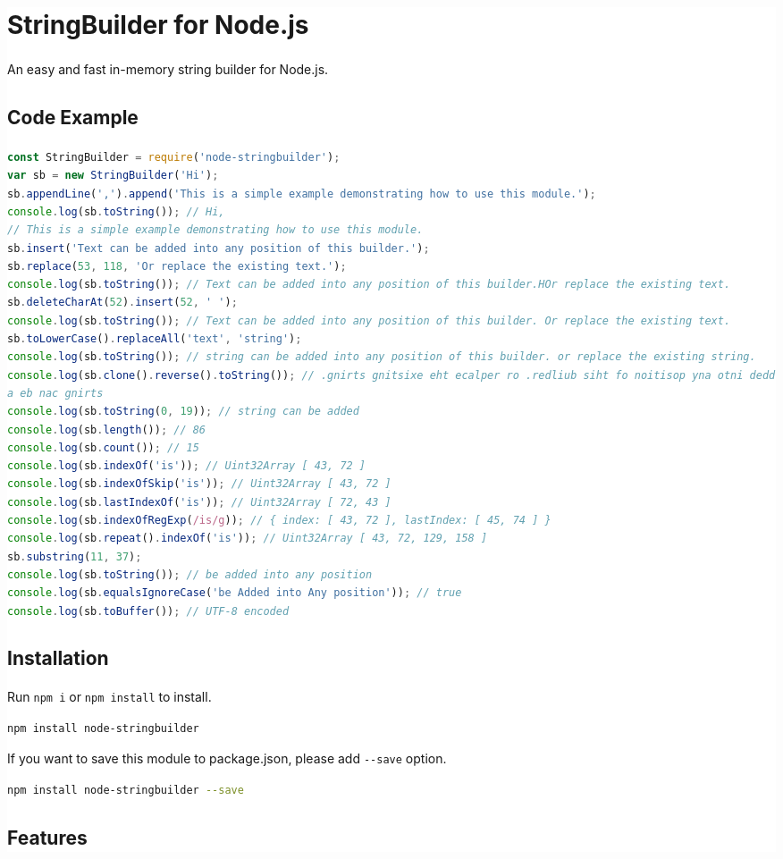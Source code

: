 StringBuilder for Node.js
=========

An easy and fast in-memory string builder for Node.js.

## Code Example

```javascript
const StringBuilder = require('node-stringbuilder');
var sb = new StringBuilder('Hi');
sb.appendLine(',').append('This is a simple example demonstrating how to use this module.');
console.log(sb.toString()); // Hi,
// This is a simple example demonstrating how to use this module.
sb.insert('Text can be added into any position of this builder.');
sb.replace(53, 118, 'Or replace the existing text.');
console.log(sb.toString()); // Text can be added into any position of this builder.HOr replace the existing text.
sb.deleteCharAt(52).insert(52, ' ');
console.log(sb.toString()); // Text can be added into any position of this builder. Or replace the existing text.
sb.toLowerCase().replaceAll('text', 'string');
console.log(sb.toString()); // string can be added into any position of this builder. or replace the existing string.
console.log(sb.clone().reverse().toString()); // .gnirts gnitsixe eht ecalper ro .redliub siht fo noitisop yna otni dedda eb nac gnirts
console.log(sb.toString(0, 19)); // string can be added
console.log(sb.length()); // 86
console.log(sb.count()); // 15
console.log(sb.indexOf('is')); // Uint32Array [ 43, 72 ]
console.log(sb.indexOfSkip('is')); // Uint32Array [ 43, 72 ]
console.log(sb.lastIndexOf('is')); // Uint32Array [ 72, 43 ]
console.log(sb.indexOfRegExp(/is/g)); // { index: [ 43, 72 ], lastIndex: [ 45, 74 ] }
console.log(sb.repeat().indexOf('is')); // Uint32Array [ 43, 72, 129, 158 ]
sb.substring(11, 37);
console.log(sb.toString()); // be added into any position
console.log(sb.equalsIgnoreCase('be Added into Any position')); // true
console.log(sb.toBuffer()); // UTF-8 encoded
```

## Installation

Run `npm i` or `npm install` to install.

```bash
npm install node-stringbuilder
```

If you want to save this module to package.json, please add `--save` option.

```bash
npm install node-stringbuilder --save
```


## Features
